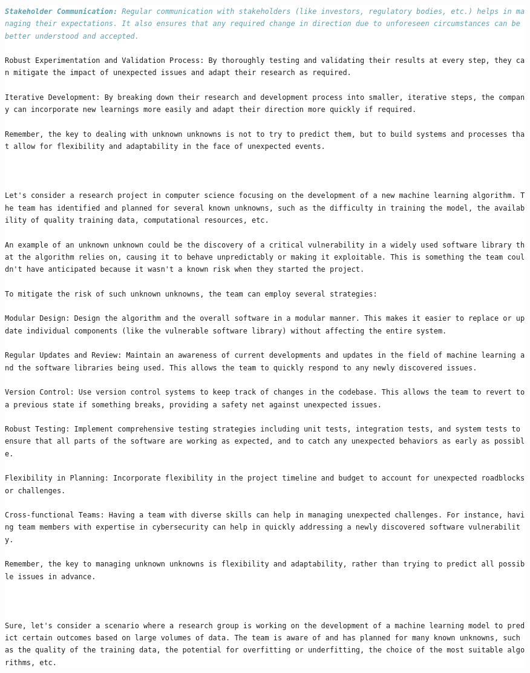 ```markdown
Stakeholder Communication: Regular communication with stakeholders (like investors, regulatory bodies, etc.) helps in managing their expectations. It also ensures that any required change in direction due to unforeseen circumstances can be better understood and accepted.

Robust Experimentation and Validation Process: By thoroughly testing and validating their results at every step, they can mitigate the impact of unexpected issues and adapt their research as required.

Iterative Development: By breaking down their research and development process into smaller, iterative steps, the company can incorporate new learnings more easily and adapt their direction more quickly if required.

Remember, the key to dealing with unknown unknowns is not to try to predict them, but to build systems and processes that allow for flexibility and adaptability in the face of unexpected events.



Let's consider a research project in computer science focusing on the development of a new machine learning algorithm. The team has identified and planned for several known unknowns, such as the difficulty in training the model, the availability of quality training data, computational resources, etc.

An example of an unknown unknown could be the discovery of a critical vulnerability in a widely used software library that the algorithm relies on, causing it to behave unpredictably or making it exploitable. This is something the team couldn't have anticipated because it wasn't a known risk when they started the project.

To mitigate the risk of such unknown unknowns, the team can employ several strategies:

Modular Design: Design the algorithm and the overall software in a modular manner. This makes it easier to replace or update individual components (like the vulnerable software library) without affecting the entire system.

Regular Updates and Review: Maintain an awareness of current developments and updates in the field of machine learning and the software libraries being used. This allows the team to quickly respond to any newly discovered issues.

Version Control: Use version control systems to keep track of changes in the codebase. This allows the team to revert to a previous state if something breaks, providing a safety net against unexpected issues.

Robust Testing: Implement comprehensive testing strategies including unit tests, integration tests, and system tests to ensure that all parts of the software are working as expected, and to catch any unexpected behaviors as early as possible.

Flexibility in Planning: Incorporate flexibility in the project timeline and budget to account for unexpected roadblocks or challenges.

Cross-functional Teams: Having a team with diverse skills can help in managing unexpected challenges. For instance, having team members with expertise in cybersecurity can help in quickly addressing a newly discovered software vulnerability.

Remember, the key to managing unknown unknowns is flexibility and adaptability, rather than trying to predict all possible issues in advance.



Sure, let's consider a scenario where a research group is working on the development of a machine learning model to predict certain outcomes based on large volumes of data. The team is aware of and has planned for many known unknowns, such as the quality of the training data, the potential for overfitting or underfitting, the choice of the most suitable algorithms, etc.

```